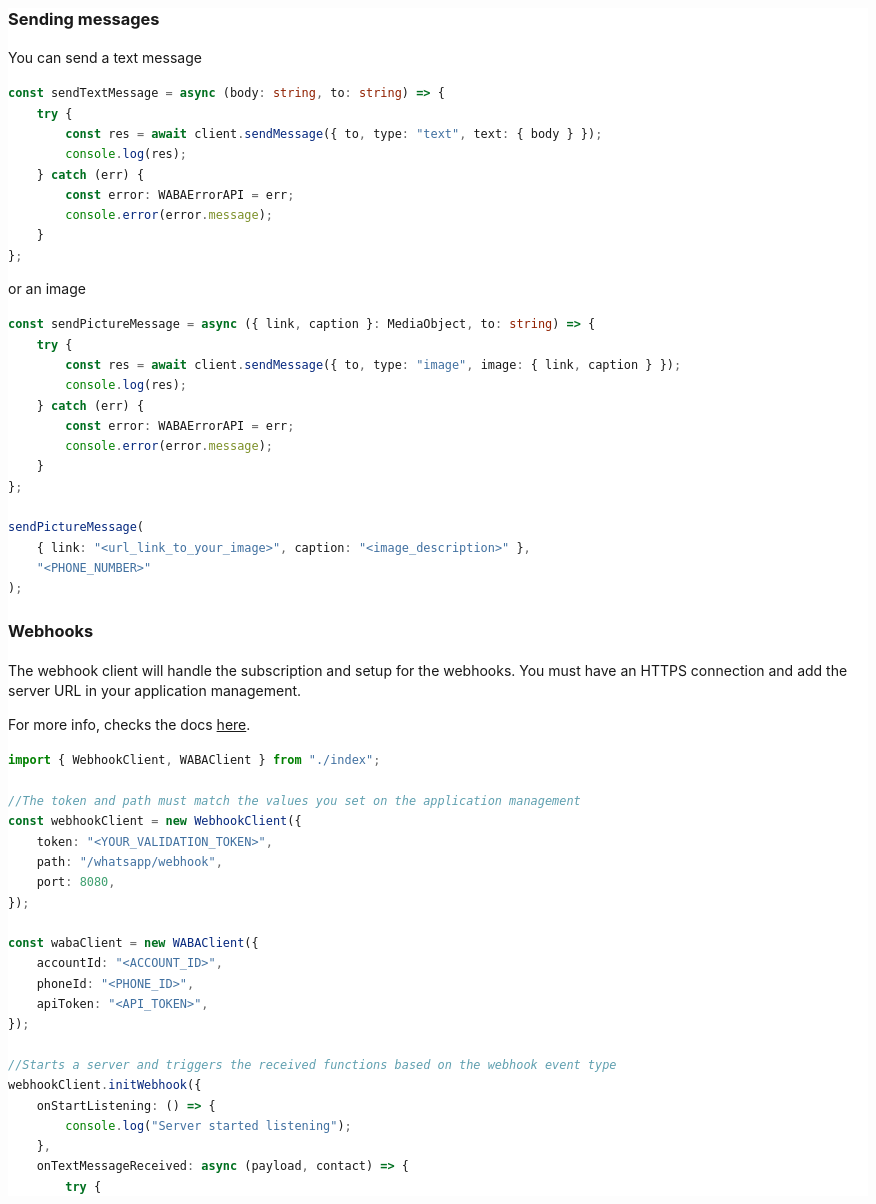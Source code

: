 
### Sending messages

You can send a text message

```typescript
const sendTextMessage = async (body: string, to: string) => {
	try {
		const res = await client.sendMessage({ to, type: "text", text: { body } });
		console.log(res);
	} catch (err) {
		const error: WABAErrorAPI = err;
		console.error(error.message);
	}
};
```

or an image

```typescript
const sendPictureMessage = async ({ link, caption }: MediaObject, to: string) => {
	try {
		const res = await client.sendMessage({ to, type: "image", image: { link, caption } });
		console.log(res);
	} catch (err) {
		const error: WABAErrorAPI = err;
		console.error(error.message);
	}
};

sendPictureMessage(
	{ link: "<url_link_to_your_image>", caption: "<image_description>" },
	"<PHONE_NUMBER>"
);
```

### Webhooks

The webhook client will handle the subscription and setup for the webhooks. You must have an HTTPS connection and add the server URL in your application management.

For more info, checks the docs [here](https://developers.facebook.com/docs/whatsapp/business-management-api/guides/set-up-webhooks).

```typescript
import { WebhookClient, WABAClient } from "./index";

//The token and path must match the values you set on the application management
const webhookClient = new WebhookClient({
	token: "<YOUR_VALIDATION_TOKEN>",
	path: "/whatsapp/webhook",
	port: 8080,
});

const wabaClient = new WABAClient({
	accountId: "<ACCOUNT_ID>",
	phoneId: "<PHONE_ID>",
	apiToken: "<API_TOKEN>",
});

//Starts a server and triggers the received functions based on the webhook event type
webhookClient.initWebhook({
	onStartListening: () => {
		console.log("Server started listening");
	},
	onTextMessageReceived: async (payload, contact) => {
		try {
```